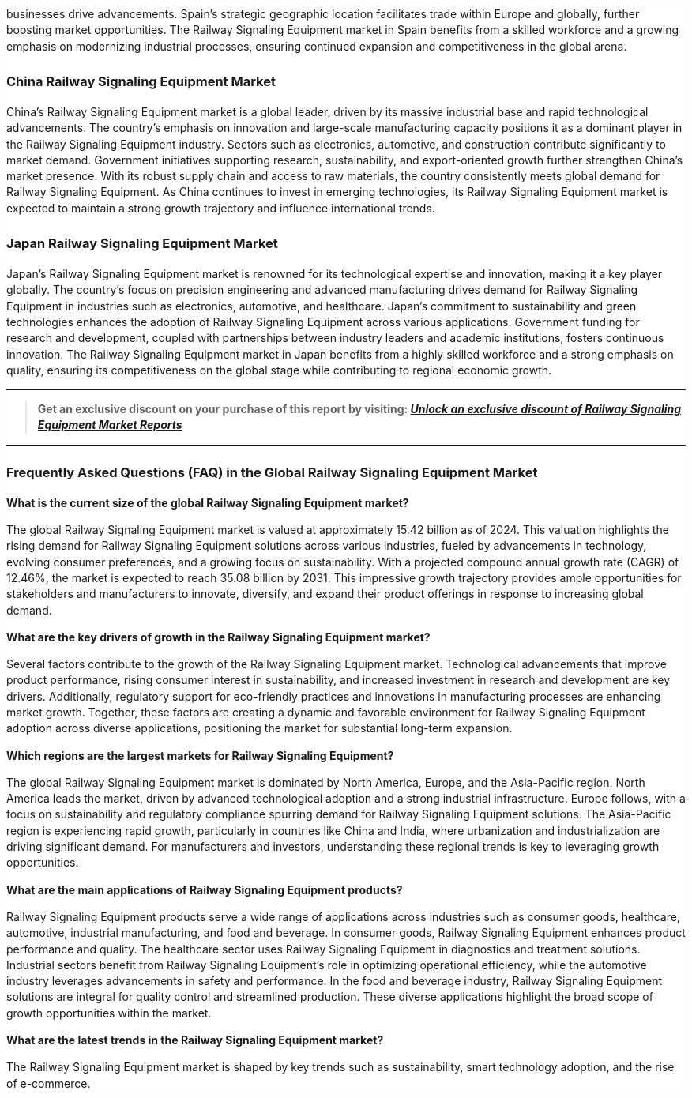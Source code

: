businesses drive advancements. Spain&rsquo;s strategic geographic location facilitates trade within Europe and globally, further boosting market opportunities. The Railway Signaling Equipment market in Spain benefits from a skilled workforce and a growing emphasis on modernizing industrial processes, ensuring continued expansion and competitiveness in the global arena.</p><h3>China Railway Signaling Equipment Market</h3><p>China&rsquo;s Railway Signaling Equipment market is a global leader, driven by its massive industrial base and rapid technological advancements. The country&rsquo;s emphasis on innovation and large-scale manufacturing capacity positions it as a dominant player in the Railway Signaling Equipment industry. Sectors such as electronics, automotive, and construction contribute significantly to market demand. Government initiatives supporting research, sustainability, and export-oriented growth further strengthen China&rsquo;s market presence. With its robust supply chain and access to raw materials, the country consistently meets global demand for Railway Signaling Equipment. As China continues to invest in emerging technologies, its Railway Signaling Equipment market is expected to maintain a strong growth trajectory and influence international trends.</p><h3>Japan Railway Signaling Equipment Market</h3><p>Japan&rsquo;s Railway Signaling Equipment market is renowned for its technological expertise and innovation, making it a key player globally. The country&rsquo;s focus on precision engineering and advanced manufacturing drives demand for Railway Signaling Equipment in industries such as electronics, automotive, and healthcare. Japan&rsquo;s commitment to sustainability and green technologies enhances the adoption of Railway Signaling Equipment across various applications. Government funding for research and development, coupled with partnerships between industry leaders and academic institutions, fosters continuous innovation. The Railway Signaling Equipment market in Japan benefits from a highly skilled workforce and a strong emphasis on quality, ensuring its competitiveness on the global stage while contributing to regional economic growth.</p><hr /><blockquote><p><strong>Get an exclusive discount on your purchase of this report by visiting: <em><a href="://marketresearchpulse.com/ask-for-discount/15738?utm_source=Github&amp;utm_medium=030">Unlock an exclusive discount of Railway Signaling Equipment Market Reports</a></em>&nbsp;</strong></p></blockquote><hr /><h3>Frequently Asked Questions (FAQ) in the Global Railway Signaling Equipment Market</h3><p><strong>What is the current size of the global Railway Signaling Equipment market?</strong></p><p>The global Railway Signaling Equipment market is valued at approximately 15.42 billion as of 2024. This valuation highlights the rising demand for Railway Signaling Equipment solutions across various industries, fueled by advancements in technology, evolving consumer preferences, and a growing focus on sustainability. With a projected compound annual growth rate (CAGR) of 12.46%, the market is expected to reach 35.08 billion by 2031. This impressive growth trajectory provides ample opportunities for stakeholders and manufacturers to innovate, diversify, and expand their product offerings in response to increasing global demand.</p><p><strong>What are the key drivers of growth in the Railway Signaling Equipment market?</strong></p><p>Several factors contribute to the growth of the Railway Signaling Equipment market. Technological advancements that improve product performance, rising consumer interest in sustainability, and increased investment in research and development are key drivers. Additionally, regulatory support for eco-friendly practices and innovations in manufacturing processes are enhancing market growth. Together, these factors are creating a dynamic and favorable environment for Railway Signaling Equipment adoption across diverse applications, positioning the market for substantial long-term expansion.</p><p><strong>Which regions are the largest markets for Railway Signaling Equipment?</strong></p><p>The global Railway Signaling Equipment market is dominated by North America, Europe, and the Asia-Pacific region. North America leads the market, driven by advanced technological adoption and a strong industrial infrastructure. Europe follows, with a focus on sustainability and regulatory compliance spurring demand for Railway Signaling Equipment solutions. The Asia-Pacific region is experiencing rapid growth, particularly in countries like China and India, where urbanization and industrialization are driving significant demand. For manufacturers and investors, understanding these regional trends is key to leveraging growth opportunities.</p><p><strong>What are the main applications of Railway Signaling Equipment products?</strong></p><p>Railway Signaling Equipment products serve a wide range of applications across industries such as consumer goods, healthcare, automotive, industrial manufacturing, and food and beverage. In consumer goods, Railway Signaling Equipment enhances product performance and quality. The healthcare sector uses Railway Signaling Equipment in diagnostics and treatment solutions. Industrial sectors benefit from Railway Signaling Equipment&rsquo;s role in optimizing operational efficiency, while the automotive industry leverages advancements in safety and performance. In the food and beverage industry, Railway Signaling Equipment solutions are integral for quality control and streamlined production. These diverse applications highlight the broad scope of growth opportunities within the market.</p><p><strong>What are the latest trends in the Railway Signaling Equipment market?</strong></p><p>The Railway Signaling Equipment market is shaped by key trends such as sustainability, smart technology adoption, and the rise of e-commerce.